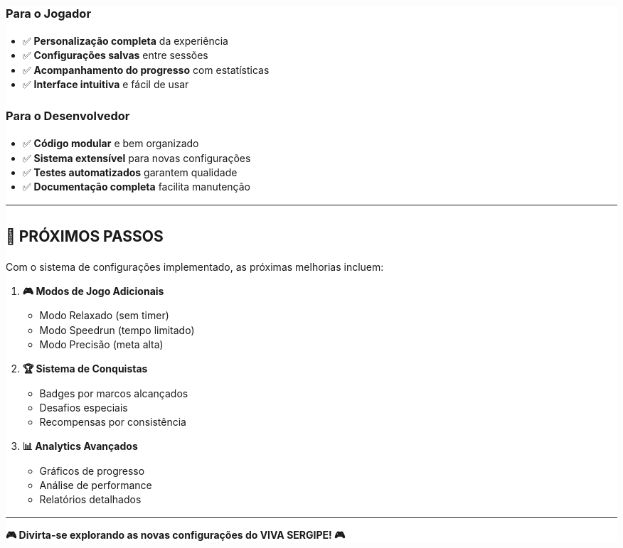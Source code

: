 ### **Para o Jogador**
- ✅ **Personalização completa** da experiência
- ✅ **Configurações salvas** entre sessões
- ✅ **Acompanhamento do progresso** com estatísticas
- ✅ **Interface intuitiva** e fácil de usar

### **Para o Desenvolvedor**
- ✅ **Código modular** e bem organizado
- ✅ **Sistema extensível** para novas configurações
- ✅ **Testes automatizados** garantem qualidade
- ✅ **Documentação completa** facilita manutenção

---

## 🚀 **PRÓXIMOS PASSOS**

Com o sistema de configurações implementado, as próximas melhorias incluem:

1. **🎮 Modos de Jogo Adicionais**
   - Modo Relaxado (sem timer)
   - Modo Speedrun (tempo limitado)
   - Modo Precisão (meta alta)

2. **🏆 Sistema de Conquistas**
   - Badges por marcos alcançados
   - Desafios especiais
   - Recompensas por consistência

3. **📊 Analytics Avançados**
   - Gráficos de progresso
   - Análise de performance
   - Relatórios detalhados

---

**🎮 Divirta-se explorando as novas configurações do VIVA SERGIPE! 🎮**
